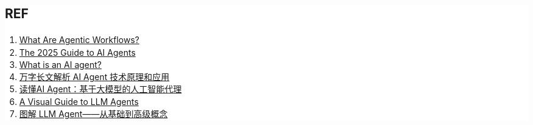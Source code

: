 ## REF

1. [What Are Agentic Workflows?](https://weaviate.io/blog/what-are-agentic-workflows)
2. [The 2025 Guide to AI Agents](https://www.ibm.com/think/ai-agents)
3. [What is an AI agent?](https://www.mckinsey.com/featured-insights/mckinsey-explainers/what-is-an-ai-agent#/)
4. [万字长文解析 AI Agent 技术原理和应用](https://xie.infoq.cn/article/b31ea85ab23da511c54a98317)
5. [读懂AI Agent：基于大模型的人工智能代理](https://zhuanlan.zhihu.com/p/657937696)
6. [A Visual Guide to LLM Agents](https://newsletter.maartengrootendorst.com/p/a-visual-guide-to-llm-agents)
7. [图解 LLM Agent——从基础到高级概念](https://mp.weixin.qq.com/s/QFJyS0TUCv-TT39isRLu3w)
